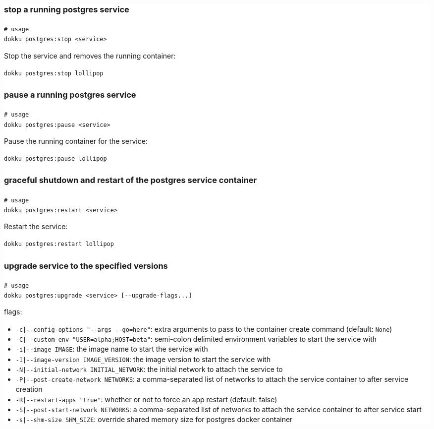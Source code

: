 ### stop a running postgres service

```shell
# usage
dokku postgres:stop <service>
```

Stop the service and removes the running container:

```shell
dokku postgres:stop lollipop
```

### pause a running postgres service

```shell
# usage
dokku postgres:pause <service>
```

Pause the running container for the service:

```shell
dokku postgres:pause lollipop
```

### graceful shutdown and restart of the postgres service container

```shell
# usage
dokku postgres:restart <service>
```

Restart the service:

```shell
dokku postgres:restart lollipop
```

### upgrade service <service> to the specified versions

```shell
# usage
dokku postgres:upgrade <service> [--upgrade-flags...]
```

flags:

- `-c|--config-options "--args --go=here"`: extra arguments to pass to the container create command (default: `None`)
- `-C|--custom-env "USER=alpha;HOST=beta"`: semi-colon delimited environment variables to start the service with
- `-i|--image IMAGE`: the image name to start the service with
- `-I|--image-version IMAGE_VERSION`: the image version to start the service with
- `-N|--initial-network INITIAL_NETWORK`: the initial network to attach the service to
- `-P|--post-create-network NETWORKS`: a comma-separated list of networks to attach the service container to after service creation
- `-R|--restart-apps "true"`: whether or not to force an app restart (default: false)
- `-S|--post-start-network NETWORKS`: a comma-separated list of networks to attach the service container to after service start
- `-s|--shm-size SHM_SIZE`: override shared memory size for postgres docker container
